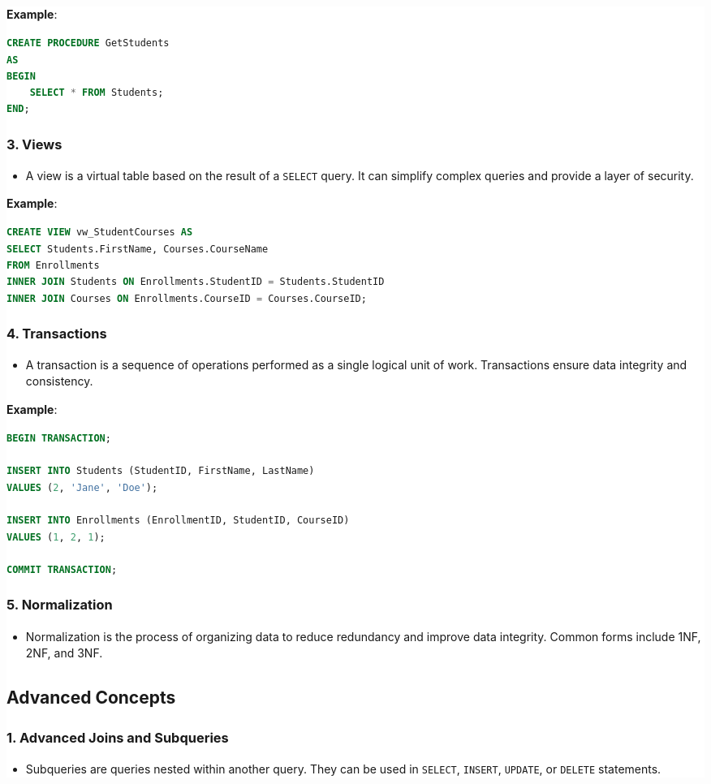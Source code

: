 **Example**:

```sql
CREATE PROCEDURE GetStudents
AS
BEGIN
    SELECT * FROM Students;
END;
```

### 3. **Views**

- A view is a virtual table based on the result of a `SELECT` query. It can simplify complex queries and provide a layer of security.

**Example**:

```sql
CREATE VIEW vw_StudentCourses AS
SELECT Students.FirstName, Courses.CourseName
FROM Enrollments
INNER JOIN Students ON Enrollments.StudentID = Students.StudentID
INNER JOIN Courses ON Enrollments.CourseID = Courses.CourseID;
```

### 4. **Transactions**

- A transaction is a sequence of operations performed as a single logical unit of work. Transactions ensure data integrity and consistency.

**Example**:

```sql
BEGIN TRANSACTION;

INSERT INTO Students (StudentID, FirstName, LastName)
VALUES (2, 'Jane', 'Doe');

INSERT INTO Enrollments (EnrollmentID, StudentID, CourseID)
VALUES (1, 2, 1);

COMMIT TRANSACTION;
```

### 5. **Normalization**

- Normalization is the process of organizing data to reduce redundancy and improve data integrity. Common forms include 1NF, 2NF, and 3NF.

## Advanced Concepts

### 1. **Advanced Joins and Subqueries**

- Subqueries are queries nested within another query. They can be used in `SELECT`, `INSERT`, `UPDATE`, or `DELETE` statements.
